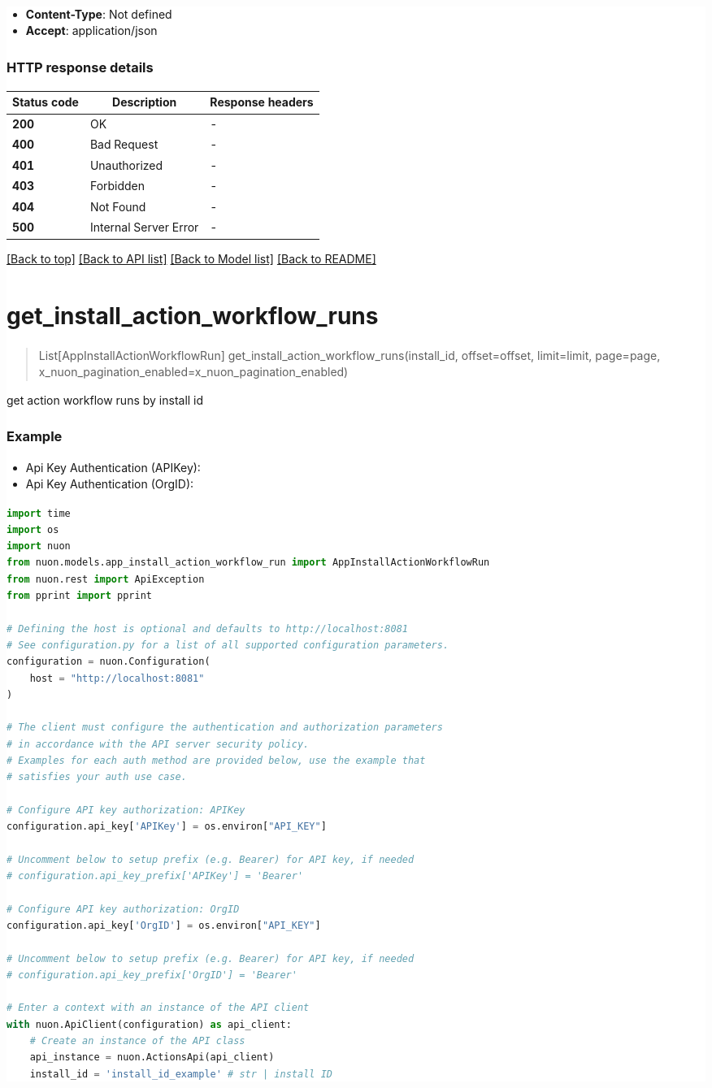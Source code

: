  - **Content-Type**: Not defined
 - **Accept**: application/json

### HTTP response details

| Status code | Description | Response headers |
|-------------|-------------|------------------|
**200** | OK |  -  |
**400** | Bad Request |  -  |
**401** | Unauthorized |  -  |
**403** | Forbidden |  -  |
**404** | Not Found |  -  |
**500** | Internal Server Error |  -  |

[[Back to top]](#) [[Back to API list]](../README.md#documentation-for-api-endpoints) [[Back to Model list]](../README.md#documentation-for-models) [[Back to README]](../README.md)

# **get_install_action_workflow_runs**
> List[AppInstallActionWorkflowRun] get_install_action_workflow_runs(install_id, offset=offset, limit=limit, page=page, x_nuon_pagination_enabled=x_nuon_pagination_enabled)

get action workflow runs by install id

### Example

* Api Key Authentication (APIKey):
* Api Key Authentication (OrgID):

```python
import time
import os
import nuon
from nuon.models.app_install_action_workflow_run import AppInstallActionWorkflowRun
from nuon.rest import ApiException
from pprint import pprint

# Defining the host is optional and defaults to http://localhost:8081
# See configuration.py for a list of all supported configuration parameters.
configuration = nuon.Configuration(
    host = "http://localhost:8081"
)

# The client must configure the authentication and authorization parameters
# in accordance with the API server security policy.
# Examples for each auth method are provided below, use the example that
# satisfies your auth use case.

# Configure API key authorization: APIKey
configuration.api_key['APIKey'] = os.environ["API_KEY"]

# Uncomment below to setup prefix (e.g. Bearer) for API key, if needed
# configuration.api_key_prefix['APIKey'] = 'Bearer'

# Configure API key authorization: OrgID
configuration.api_key['OrgID'] = os.environ["API_KEY"]

# Uncomment below to setup prefix (e.g. Bearer) for API key, if needed
# configuration.api_key_prefix['OrgID'] = 'Bearer'

# Enter a context with an instance of the API client
with nuon.ApiClient(configuration) as api_client:
    # Create an instance of the API class
    api_instance = nuon.ActionsApi(api_client)
    install_id = 'install_id_example' # str | install ID
```